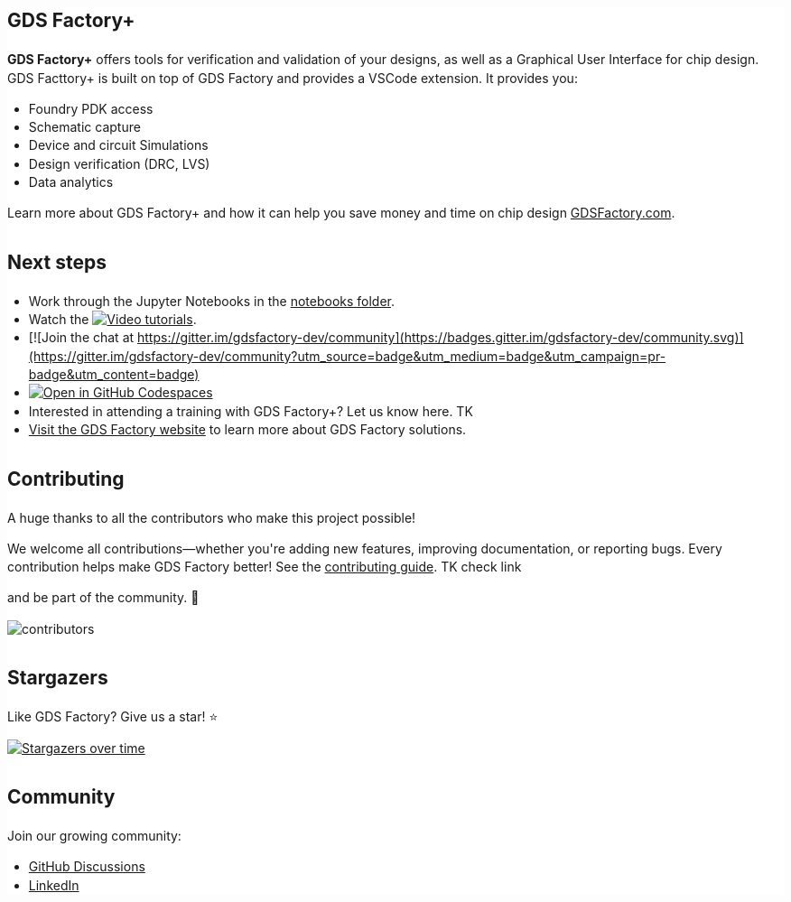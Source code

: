 
## GDS Factory+

**GDS Factory+** offers tools for verification and validation of your designs, as well as a Graphical User Interface for chip design. GDS Facttory+ is built on top of GDS Factory and provides a VSCode extension. It provides you:

- Foundry PDK access
- Schematic capture
- Device and circuit Simulations
- Design verification (DRC, LVS)
- Data analytics

Learn more about GDS Factory+ and how it can help you save money and time on chip design [GDSFactory.com](https://gdsfactory.com/).


## Next steps

- Work through the Jupyter Notebooks in the [notebooks folder](../notebooks).
- Watch the [![Video tutorials](https://img.shields.io/badge/youtube-Video_Tutorials-red.svg?logo=youtube)](https://www.youtube.com/@gdsfactory/playlists).
- [![Join the chat at https://gitter.im/gdsfactory-dev/community](https://badges.gitter.im/gdsfactory-dev/community.svg)](https://gitter.im/gdsfactory-dev/community?utm_source=badge&utm_medium=badge&utm_campaign=pr-badge&utm_content=badge)
- [![Open in GitHub Codespaces](https://github.com/codespaces/badge.svg)](https://github.com/codespaces/new?hide_repo_select=true&ref=main&repo=250169028)
- Interested in attending a training with GDS Factory+? Let us know here. TK
- [Visit the GDS Factory website](https://gdsfactory.com) to learn more about GDS Factory solutions.


## Contributing

A huge thanks to all the contributors who make this project possible!

We welcome all contributions—whether you're adding new features, improving documentation, or reporting bugs. Every contribution helps make GDS Factory better! See the [contributing guide](../contribution.html). TK check link

 and be part of the community. 🚀

![contributors](https://i.imgur.com/0AuMHZE.png)


## Stargazers

Like GDS Factory? Give us a star! ⭐️

[![Stargazers over time](https://starchart.cc/gdsfactory/gdsfactory.svg)](https://starchart.cc/gdsfactory/gdsfactory)


## Community

Join our growing community:
- [GitHub Discussions](https://github.com/gdsfactory/gdsfactory/discussions)
- [LinkedIn](https://www.linkedin.com/company/gdsfactory)
